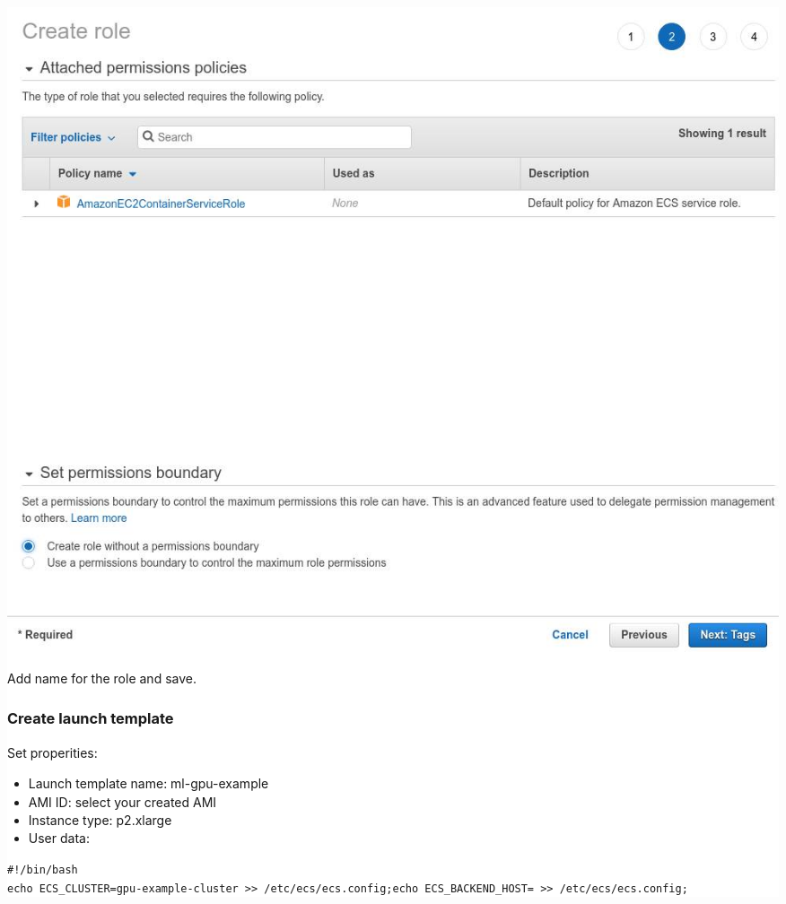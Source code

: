 ![Create ECS service role 2](images/create-ecs-role-2.jpg) 

Add name for the role and save.

### Create launch template
Set properities:
* Launch template name: ml-gpu-example
* AMI ID: select your created AMI
* Instance type: p2.xlarge
* User data:

```
#!/bin/bash
echo ECS_CLUSTER=gpu-example-cluster >> /etc/ecs/ecs.config;echo ECS_BACKEND_HOST= >> /etc/ecs/ecs.config;
```
